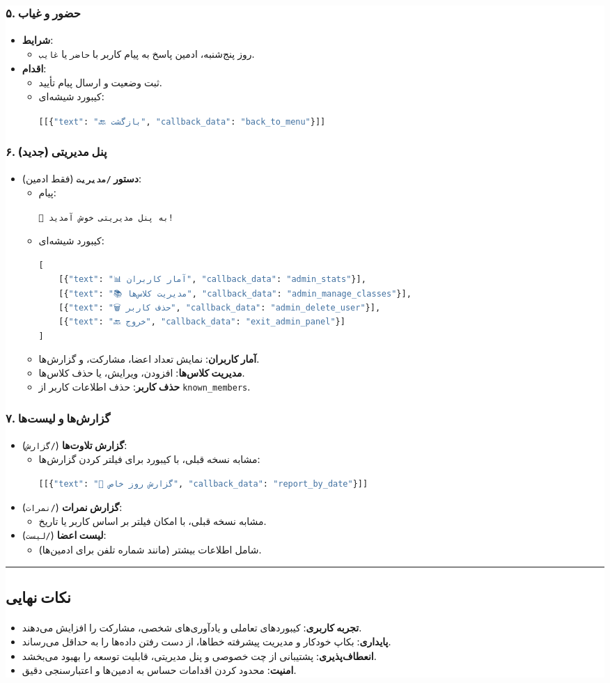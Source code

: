 ### ۵. حضور و غیاب
- **شرایط**:
  - روز پنج‌شنبه، ادمین پاسخ به پیام کاربر با `حاضر` یا `غایب`.
- **اقدام**:
  - ثبت وضعیت و ارسال پیام تأیید.
  - کیبورد شیشه‌ای:
    ```python
    [[{"text": "🔙 بازگشت", "callback_data": "back_to_menu"}]]
    ```

### ۶. پنل مدیریتی (جدید)
- **دستور `/مدیریت`** (فقط ادمین):
  - پیام:
    ```
    👑 به پنل مدیریتی خوش آمدید!
    ```
  - کیبورد شیشه‌ای:
    ```python
    [
        [{"text": "📊 آمار کاربران", "callback_data": "admin_stats"}],
        [{"text": "📚 مدیریت کلاس‌ها", "callback_data": "admin_manage_classes"}],
        [{"text": "🗑️ حذف کاربر", "callback_data": "admin_delete_user"}],
        [{"text": "🔙 خروج", "callback_data": "exit_admin_panel"}]
    ]
    ```
  - **آمار کاربران**: نمایش تعداد اعضا، مشارکت، و گزارش‌ها.
  - **مدیریت کلاس‌ها**: افزودن، ویرایش، یا حذف کلاس‌ها.
  - **حذف کاربر**: حذف اطلاعات کاربر از `known_members`.

### ۷. گزارش‌ها و لیست‌ها
- **گزارش تلاوت‌ها** (`/گزارش`):
  - مشابه نسخه قبلی، با کیبورد برای فیلتر کردن گزارش‌ها:
    ```python
    [[{"text": "📅 گزارش روز خاص", "callback_data": "report_by_date"}]]
    ```
- **گزارش نمرات** (`/نمرات`):
  - مشابه نسخه قبلی، با امکان فیلتر بر اساس کاربر یا تاریخ.
- **لیست اعضا** (`/لیست`):
  - شامل اطلاعات بیشتر (مانند شماره تلفن برای ادمین‌ها).

---

## نکات نهایی
- **تجربه کاربری**: کیبوردهای تعاملی و یادآوری‌های شخصی، مشارکت را افزایش می‌دهند.
- **پایداری**: بکاپ خودکار و مدیریت پیشرفته خطاها، از دست رفتن داده‌ها را به حداقل می‌رساند.
- **انعطاف‌پذیری**: پشتیبانی از چت خصوصی و پنل مدیریتی، قابلیت توسعه را بهبود می‌بخشد.
- **امنیت**: محدود کردن اقدامات حساس به ادمین‌ها و اعتبارسنجی دقیق.